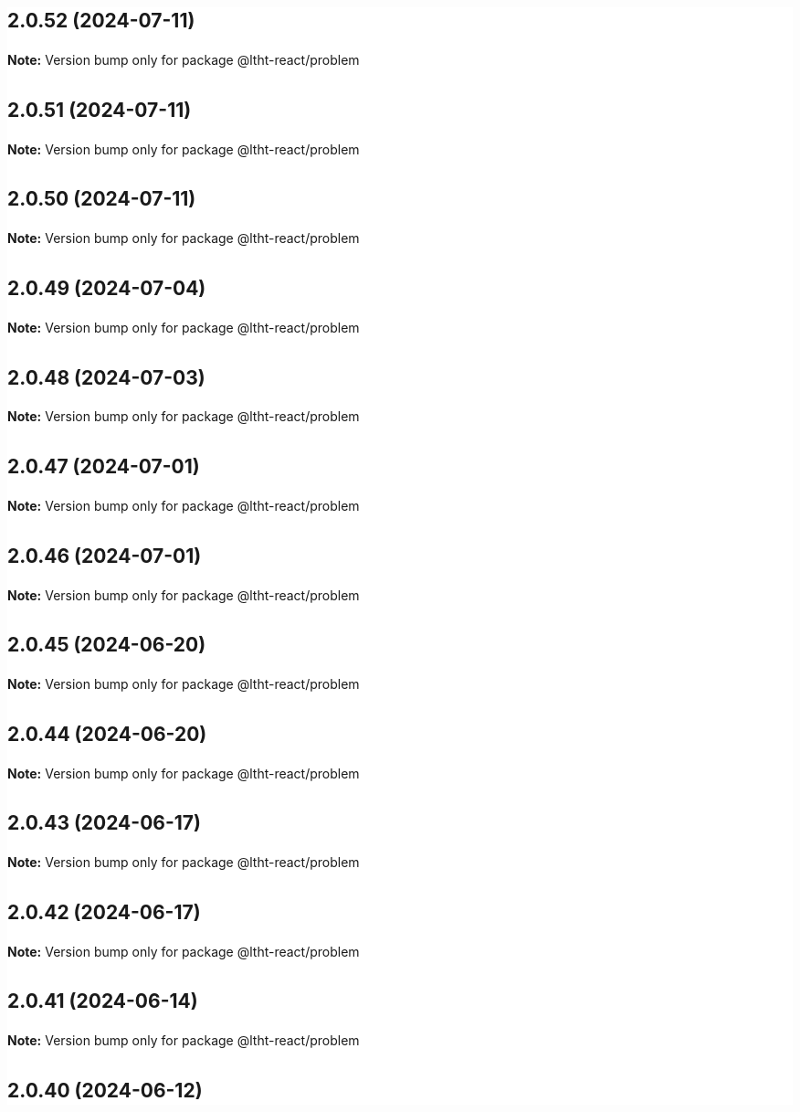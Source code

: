 ## 2.0.52 (2024-07-11)

**Note:** Version bump only for package @ltht-react/problem

## 2.0.51 (2024-07-11)

**Note:** Version bump only for package @ltht-react/problem

## 2.0.50 (2024-07-11)

**Note:** Version bump only for package @ltht-react/problem

## 2.0.49 (2024-07-04)

**Note:** Version bump only for package @ltht-react/problem

## 2.0.48 (2024-07-03)

**Note:** Version bump only for package @ltht-react/problem

## 2.0.47 (2024-07-01)

**Note:** Version bump only for package @ltht-react/problem

## 2.0.46 (2024-07-01)

**Note:** Version bump only for package @ltht-react/problem

## 2.0.45 (2024-06-20)

**Note:** Version bump only for package @ltht-react/problem

## 2.0.44 (2024-06-20)

**Note:** Version bump only for package @ltht-react/problem

## 2.0.43 (2024-06-17)

**Note:** Version bump only for package @ltht-react/problem

## 2.0.42 (2024-06-17)

**Note:** Version bump only for package @ltht-react/problem

## 2.0.41 (2024-06-14)

**Note:** Version bump only for package @ltht-react/problem

## 2.0.40 (2024-06-12)
